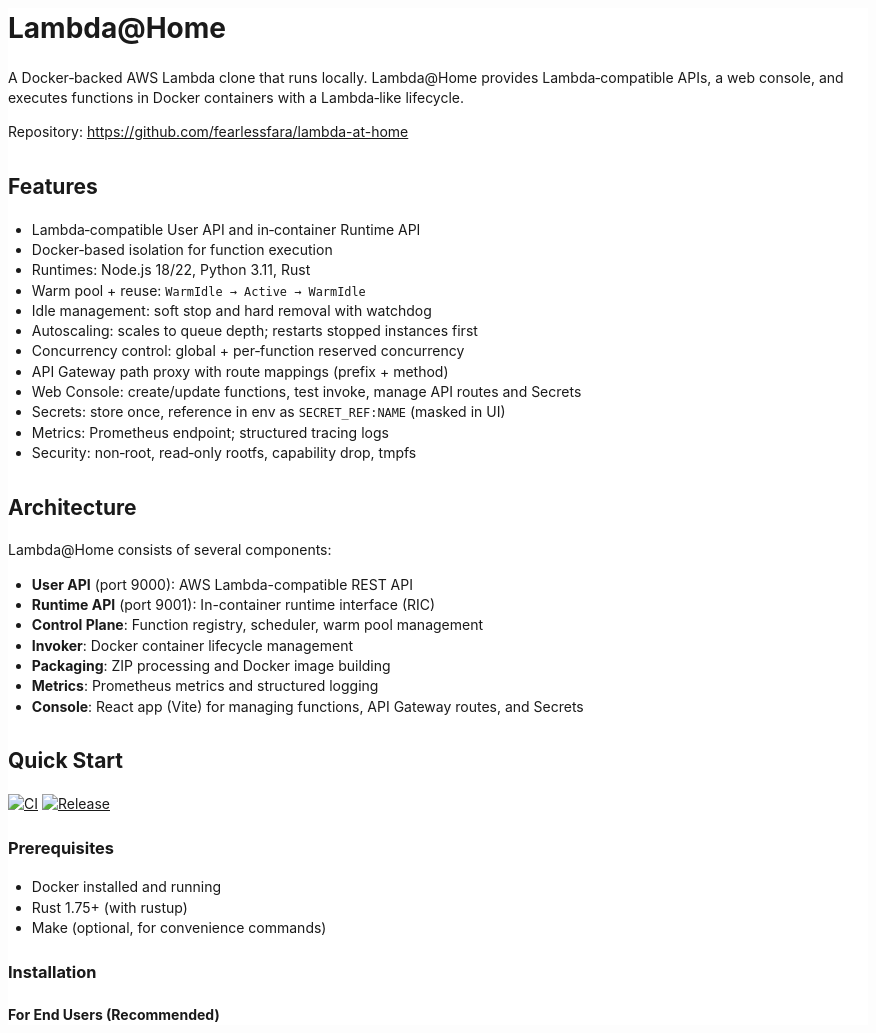 # Lambda@Home

A Docker‑backed AWS Lambda clone that runs locally. Lambda@Home provides Lambda‑compatible APIs, a web console, and executes functions in Docker containers with a Lambda‑like lifecycle.

Repository: https://github.com/fearlessfara/lambda-at-home

## Features

- Lambda‑compatible User API and in‑container Runtime API
- Docker‑based isolation for function execution
- Runtimes: Node.js 18/22, Python 3.11, Rust
- Warm pool + reuse: `WarmIdle → Active → WarmIdle`
- Idle management: soft stop and hard removal with watchdog
- Autoscaling: scales to queue depth; restarts stopped instances first
- Concurrency control: global + per‑function reserved concurrency
- API Gateway path proxy with route mappings (prefix + method)
- Web Console: create/update functions, test invoke, manage API routes and Secrets
- Secrets: store once, reference in env as `SECRET_REF:NAME` (masked in UI)
- Metrics: Prometheus endpoint; structured tracing logs
- Security: non‑root, read‑only rootfs, capability drop, tmpfs

## Architecture

Lambda@Home consists of several components:

- **User API** (port 9000): AWS Lambda-compatible REST API
- **Runtime API** (port 9001): In-container runtime interface (RIC)
- **Control Plane**: Function registry, scheduler, warm pool management
- **Invoker**: Docker container lifecycle management
- **Packaging**: ZIP processing and Docker image building
- **Metrics**: Prometheus metrics and structured logging
- **Console**: React app (Vite) for managing functions, API Gateway routes, and Secrets

## Quick Start

[![CI](https://github.com/fearlessfara/lambda-at-home/actions/workflows/ci.yml/badge.svg)](https://github.com/fearlessfara/lambda-at-home/actions/workflows/ci.yml)
[![Release](https://github.com/fearlessfara/lambda-at-home/actions/workflows/release.yml/badge.svg)](https://github.com/fearlessfara/lambda-at-home/actions/workflows/release.yml)

### Prerequisites

- Docker installed and running
- Rust 1.75+ (with rustup)
- Make (optional, for convenience commands)

### Installation

#### For End Users (Recommended)
